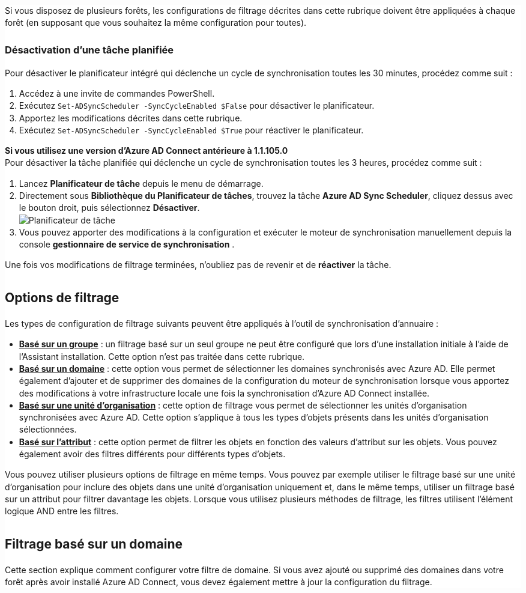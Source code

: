 Si vous disposez de plusieurs forêts, les configurations de filtrage décrites dans cette rubrique doivent être appliquées à chaque forêt (en supposant que vous souhaitez la même configuration pour toutes).

### <a name="disable-scheduled-task"></a>Désactivation d’une tâche planifiée
Pour désactiver le planificateur intégré qui déclenche un cycle de synchronisation toutes les 30 minutes, procédez comme suit :

1. Accédez à une invite de commandes PowerShell.
2. Exécutez `Set-ADSyncScheduler -SyncCycleEnabled $False` pour désactiver le planificateur.
3. Apportez les modifications décrites dans cette rubrique.
4. Exécutez `Set-ADSyncScheduler -SyncCycleEnabled $True` pour réactiver le planificateur.

**Si vous utilisez une version d’Azure AD Connect antérieure à 1.1.105.0**  
Pour désactiver la tâche planifiée qui déclenche un cycle de synchronisation toutes les 3 heures, procédez comme suit :

1. Lancez **Planificateur de tâche** depuis le menu de démarrage.
2. Directement sous **Bibliothèque du Planificateur de tâches**, trouvez la tâche **Azure AD Sync Scheduler**, cliquez dessus avec le bouton droit, puis sélectionnez **Désactiver**.  
   ![Planificateur de tâche](./media/active-directory-aadconnectsync-configure-filtering/taskscheduler.png)  
3. Vous pouvez apporter des modifications à la configuration et exécuter le moteur de synchronisation manuellement depuis la console **gestionnaire de service de synchronisation** .

Une fois vos modifications de filtrage terminées, n’oubliez pas de revenir et de **réactiver** la tâche.

## <a name="filtering-options"></a>Options de filtrage
Les types de configuration de filtrage suivants peuvent être appliqués à l’outil de synchronisation d’annuaire :

* [**Basé sur un groupe**](active-directory-aadconnect-get-started-custom.md#sync-filtering-based-on-groups) : un filtrage basé sur un seul groupe ne peut être configuré que lors d’une installation initiale à l’aide de l’Assistant installation. Cette option n’est pas traitée dans cette rubrique.
* [**Basé sur un domaine**](#domain-based-filtering) : cette option vous permet de sélectionner les domaines synchronisés avec Azure AD. Elle permet également d’ajouter et de supprimer des domaines de la configuration du moteur de synchronisation lorsque vous apportez des modifications à votre infrastructure locale une fois la synchronisation d’Azure AD Connect installée.
* [**Basé sur une unité d’organisation**](#organizational-unitbased-filtering) : cette option de filtrage vous permet de sélectionner les unités d’organisation synchronisées avec Azure AD. Cette option s’applique à tous les types d’objets présents dans les unités d’organisation sélectionnées.
* [**Basé sur l’attribut**](#attribute-based-filtering) : cette option permet de filtrer les objets en fonction des valeurs d’attribut sur les objets. Vous pouvez également avoir des filtres différents pour différents types d’objets.

Vous pouvez utiliser plusieurs options de filtrage en même temps. Vous pouvez par exemple utiliser le filtrage basé sur une unité d’organisation pour inclure des objets dans une unité d’organisation uniquement et, dans le même temps, utiliser un filtrage basé sur un attribut pour filtrer davantage les objets. Lorsque vous utilisez plusieurs méthodes de filtrage, les filtres utilisent l’élément logique AND entre les filtres.

## <a name="domain-based-filtering"></a>Filtrage basé sur un domaine
Cette section explique comment configurer votre filtre de domaine. Si vous avez ajouté ou supprimé des domaines dans votre forêt après avoir installé Azure AD Connect, vous devez également mettre à jour la configuration du filtrage.

